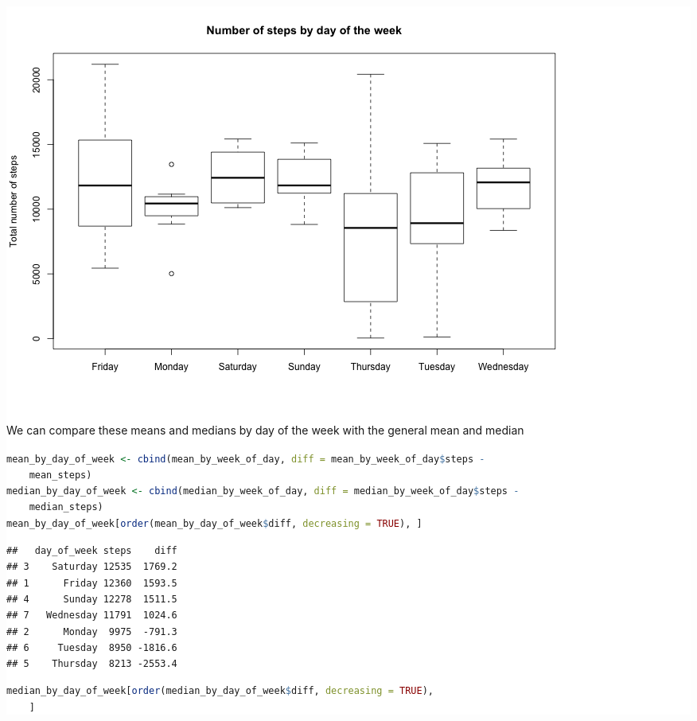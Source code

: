 ![plot of chunk Number of steps by day of the week](figure/Number_of_steps_by_day_of_the_week.png) 



We can compare these means and medians by day of the week with the general mean and median  

```r
mean_by_day_of_week <- cbind(mean_by_week_of_day, diff = mean_by_week_of_day$steps - 
    mean_steps)
median_by_day_of_week <- cbind(median_by_week_of_day, diff = median_by_week_of_day$steps - 
    median_steps)
mean_by_day_of_week[order(mean_by_day_of_week$diff, decreasing = TRUE), ]
```

```
##   day_of_week steps    diff
## 3    Saturday 12535  1769.2
## 1      Friday 12360  1593.5
## 4      Sunday 12278  1511.5
## 7   Wednesday 11791  1024.6
## 2      Monday  9975  -791.3
## 6     Tuesday  8950 -1816.6
## 5    Thursday  8213 -2553.4
```

```r
median_by_day_of_week[order(median_by_day_of_week$diff, decreasing = TRUE), 
    ]
```

